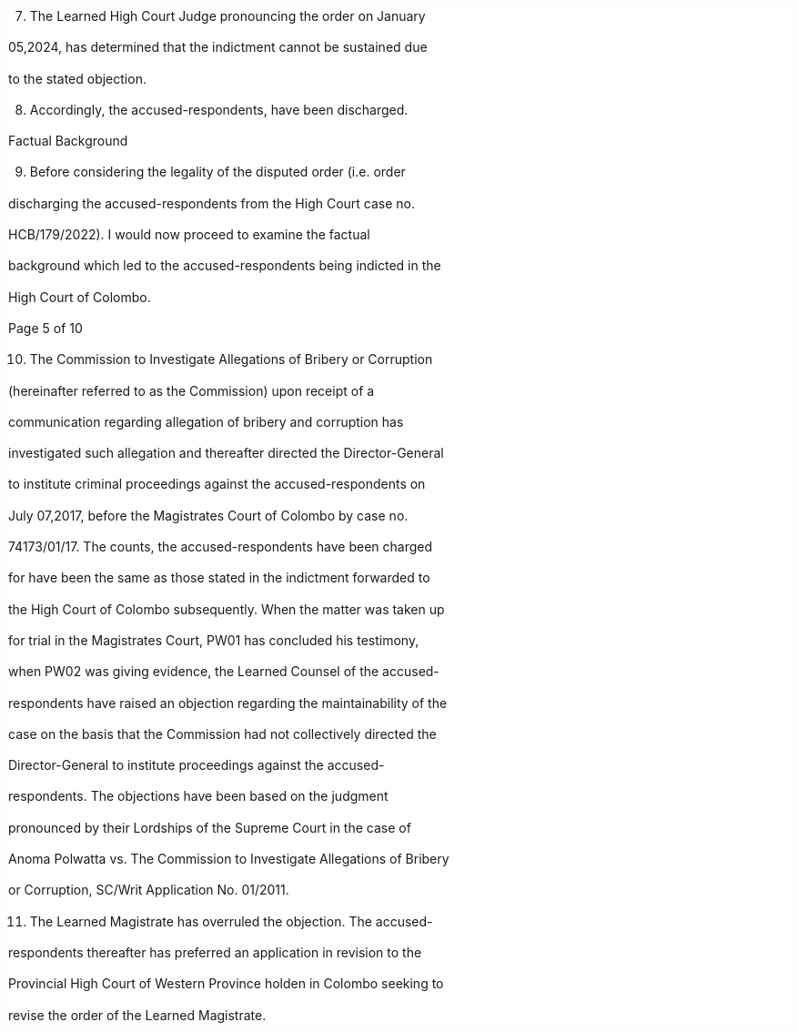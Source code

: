 7. The Learned High Court Judge pronouncing the order on January

05,2024, has determined that the indictment cannot be sustained due

to the stated objection.

8. Accordingly, the accused-respondents, have been discharged.

Factual Background

9. Before considering the legality of the disputed order (i.e. order

discharging the accused-respondents from the High Court case no.

HCB/179/2022). I would now proceed to examine the factual

background which led to the accused-respondents being indicted in the

High Court of Colombo.

Page 5 of 10

10. The Commission to Investigate Allegations of Bribery or Corruption

(hereinafter referred to as the Commission) upon receipt of a

communication regarding allegation of bribery and corruption has

investigated such allegation and thereafter directed the Director-General

to institute criminal proceedings against the accused-respondents on

July 07,2017, before the Magistrates Court of Colombo by case no.

74173/01/17. The counts, the accused-respondents have been charged

for have been the same as those stated in the indictment forwarded to

the High Court of Colombo subsequently. When the matter was taken up

for trial in the Magistrates Court, PW01 has concluded his testimony,

when PW02 was giving evidence, the Learned Counsel of the accused-

respondents have raised an objection regarding the maintainability of the

case on the basis that the Commission had not collectively directed the

Director-General to institute proceedings against the accused-

respondents. The objections have been based on the judgment

pronounced by their Lordships of the Supreme Court in the case of

Anoma Polwatta vs. The Commission to Investigate Allegations of Bribery

or Corruption, SC/Writ Application No. 01/2011.

11. The Learned Magistrate has overruled the objection. The accused-

respondents thereafter has preferred an application in revision to the

Provincial High Court of Western Province holden in Colombo seeking to

revise the order of the Learned Magistrate.
